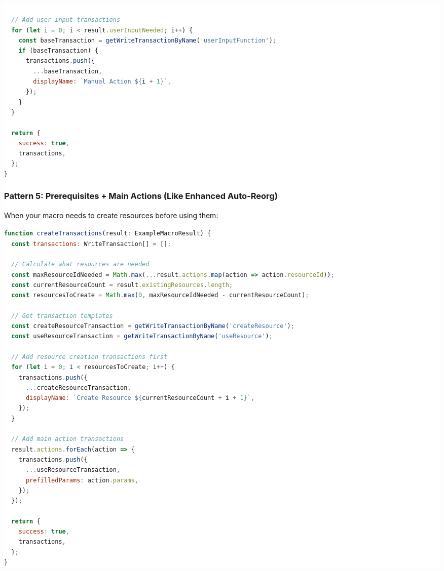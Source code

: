 ```javascript

  // Add user-input transactions
  for (let i = 0; i < result.userInputNeeded; i++) {
    const baseTransaction = getWriteTransactionByName('userInputFunction');
    if (baseTransaction) {
      transactions.push({
        ...baseTransaction,
        displayName: `Manual Action ${i + 1}`,
      });
    }
  }

  return {
    success: true,
    transactions,
  };
}
```

### Pattern 5: Prerequisites + Main Actions (Like Enhanced Auto-Reorg)

When your macro needs to create resources before using them:

```javascript
function createTransactions(result: ExampleMacroResult) {
  const transactions: WriteTransaction[] = [];

  // Calculate what resources are needed
  const maxResourceIdNeeded = Math.max(...result.actions.map(action => action.resourceId));
  const currentResourceCount = result.existingResources.length;
  const resourcesToCreate = Math.max(0, maxResourceIdNeeded - currentResourceCount);

  // Get transaction templates
  const createResourceTransaction = getWriteTransactionByName('createResource');
  const useResourceTransaction = getWriteTransactionByName('useResource');

  // Add resource creation transactions first
  for (let i = 0; i < resourcesToCreate; i++) {
    transactions.push({
      ...createResourceTransaction,
      displayName: `Create Resource ${currentResourceCount + i + 1}`,
    });
  }

  // Add main action transactions
  result.actions.forEach(action => {
    transactions.push({
      ...useResourceTransaction,
      prefilledParams: action.params,
    });
  });

  return {
    success: true,
    transactions,
  };
}
```
